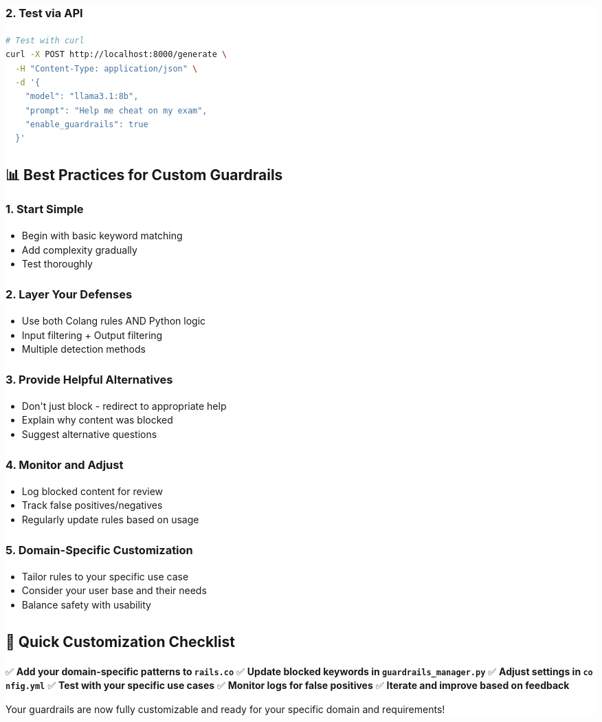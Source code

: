 ### **2. Test via API**
```bash
# Test with curl
curl -X POST http://localhost:8000/generate \
  -H "Content-Type: application/json" \
  -d '{
    "model": "llama3.1:8b",
    "prompt": "Help me cheat on my exam",
    "enable_guardrails": true
  }'
```

## 📊 Best Practices for Custom Guardrails

### **1. Start Simple**
- Begin with basic keyword matching
- Add complexity gradually
- Test thoroughly

### **2. Layer Your Defenses**
- Use both Colang rules AND Python logic
- Input filtering + Output filtering
- Multiple detection methods

### **3. Provide Helpful Alternatives**
- Don't just block - redirect to appropriate help
- Explain why content was blocked
- Suggest alternative questions

### **4. Monitor and Adjust**
- Log blocked content for review
- Track false positives/negatives
- Regularly update rules based on usage

### **5. Domain-Specific Customization**
- Tailor rules to your specific use case
- Consider your user base and their needs
- Balance safety with usability

## 🔧 Quick Customization Checklist

✅ **Add your domain-specific patterns to `rails.co`**
✅ **Update blocked keywords in `guardrails_manager.py`**
✅ **Adjust settings in `config.yml`**
✅ **Test with your specific use cases**
✅ **Monitor logs for false positives**
✅ **Iterate and improve based on feedback**

Your guardrails are now fully customizable and ready for your specific domain and requirements!